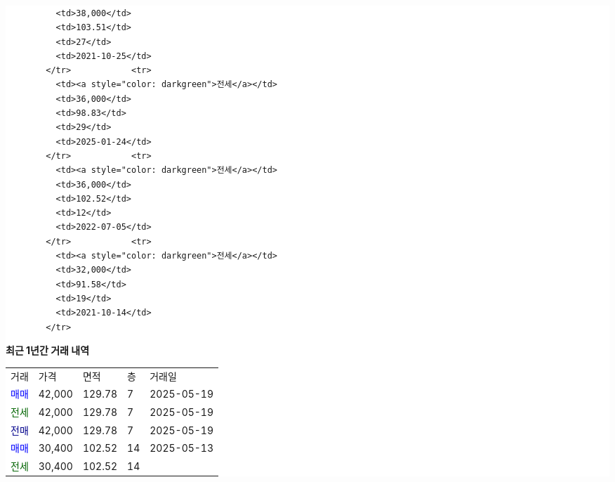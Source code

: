               <td>38,000</td>
              <td>103.51</td>
              <td>27</td>
              <td>2021-10-25</td>
            </tr>            <tr>
              <td><a style="color: darkgreen">전세</a></td>
              <td>36,000</td>
              <td>98.83</td>
              <td>29</td>
              <td>2025-01-24</td>
            </tr>            <tr>
              <td><a style="color: darkgreen">전세</a></td>
              <td>36,000</td>
              <td>102.52</td>
              <td>12</td>
              <td>2022-07-05</td>
            </tr>            <tr>
              <td><a style="color: darkgreen">전세</a></td>
              <td>32,000</td>
              <td>91.58</td>
              <td>19</td>
              <td>2021-10-14</td>
            </tr>        
    
</table>

<b>최근 1년간 거래 내역</b>

<table class="sortable">
    <tr>
      <td>거래</td>
      <td>가격</td>
      <td>면적</td>
      <td>층</td>
      <td>거래일</td>
    </tr>
    <tr>
      <td><a style="color: blue">매매</a></td>
      <td>42,000</td>
      <td>129.78</td>
      <td>7</td>
      <td>2025-05-19</td>
    </tr>          <tr>
      <td><a style="color: darkgreen">전세</a></td>
      <td>42,000</td>
      <td>129.78</td>
      <td>7</td>
      <td>2025-05-19</td>
    </tr>          <tr>
      <td><a style="color: darkblue">전매</a></td>
      <td>42,000</td>
      <td>129.78</td>
      <td>7</td>
      <td>2025-05-19</td>
    </tr>          <tr>
      <td><a style="color: blue">매매</a></td>
      <td>30,400</td>
      <td>102.52</td>
      <td>14</td>
      <td>2025-05-13</td>
    </tr>          <tr>
      <td><a style="color: darkgreen">전세</a></td>
      <td>30,400</td>
      <td>102.52</td>
      <td>14</td>